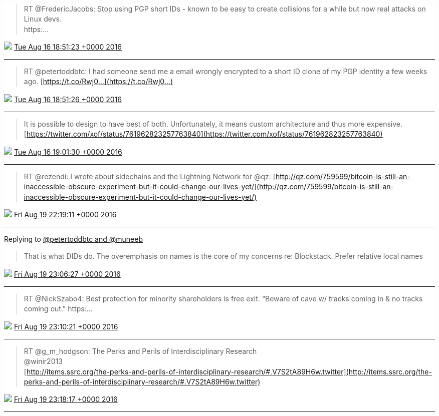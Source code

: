 > RT @FredericJacobs: Stop using PGP short IDs - known to be easy to create collisions for a while but now real attacks on Linux devs.  
> https:…

<img src="{{ site.url }}{{ site.baseurl }}/assets/images/media/tweet.ico" width="30" /> [Tue Aug 16 18:51:23 +0000 2016](https://twitter.com/ChristopherA/status/765621996281409536)

----

> RT @petertoddbtc: I had someone send me a email wrongly encrypted to a short ID clone of my PGP identity a few weeks ago. [https://t.co/Rwj0…](https://t.co/Rwj0…)

<img src="{{ site.url }}{{ site.baseurl }}/assets/images/media/tweet.ico" width="30" /> [Tue Aug 16 18:51:26 +0000 2016](https://twitter.com/ChristopherA/status/765622009732534272)

----

> It is possible to design to have best of both. Unfortunately, it means custom architecture and thus more expensive. [https://twitter.com/xof/status/761962823257763840](https://twitter.com/xof/status/761962823257763840)

<img src="{{ site.url }}{{ site.baseurl }}/assets/images/media/tweet.ico" width="30" /> [Tue Aug 16 19:01:30 +0000 2016](https://twitter.com/ChristopherA/status/765624543490613248)

----

> RT @rezendi: I wrote about sidechains and the Lightning Network for @qz: [http://qz.com/759599/bitcoin-is-still-an-inaccessible-obscure-experiment-but-it-could-change-our-lives-yet/](http://qz.com/759599/bitcoin-is-still-an-inaccessible-obscure-experiment-but-it-could-change-our-lives-yet/)

<img src="{{ site.url }}{{ site.baseurl }}/assets/images/media/tweet.ico" width="30" /> [Fri Aug 19 22:19:11 +0000 2016](https://twitter.com/ChristopherA/status/766761456444375040)

----

Replying to [@petertoddbtc and @muneeb](https://twitter.com/peterktodd/status/766724225436491776)

> That is what DIDs do. The overemphasis on names is the core of my concerns re: Blockstack. Prefer relative local names

<img src="{{ site.url }}{{ site.baseurl }}/assets/images/media/tweet.ico" width="30" /> [Fri Aug 19 23:06:27 +0000 2016](https://twitter.com/ChristopherA/status/766773352388136960)

----

> RT @NickSzabo4: Best protection for minority shareholders is free exit. “Beware of cave w/ tracks coming in &amp; no tracks coming out." https:…

<img src="{{ site.url }}{{ site.baseurl }}/assets/images/media/tweet.ico" width="30" /> [Fri Aug 19 23:10:21 +0000 2016](https://twitter.com/ChristopherA/status/766774330407518208)

----

> RT @g_m_hodgson: The Perks and Perils of Interdisciplinary Research  
> @winir2013  
> [http://items.ssrc.org/the-perks-and-perils-of-interdisciplinary-research/#.V7S2tA89H6w.twitter](http://items.ssrc.org/the-perks-and-perils-of-interdisciplinary-research/#.V7S2tA89H6w.twitter)

<img src="{{ site.url }}{{ site.baseurl }}/assets/images/media/tweet.ico" width="30" /> [Fri Aug 19 23:18:17 +0000 2016](https://twitter.com/ChristopherA/status/766776328464900096)

----
